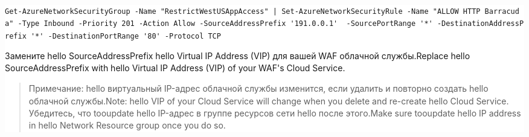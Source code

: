     Get-AzureNetworkSecurityGroup -Name "RestrictWestUSAppAccess" | Set-AzureNetworkSecurityRule -Name "ALLOW HTTP Barracuda" -Type Inbound -Priority 201 -Action Allow -SourceAddressPrefix '191.0.0.1'  -SourcePortRange '*' -DestinationAddressPrefix '*' -DestinationPortRange '80' -Protocol TCP

<span data-ttu-id="245eb-154">Замените hello SourceAddressPrefix hello Virtual IP Address (VIP) для вашей WAF облачной службы.</span><span class="sxs-lookup"><span data-stu-id="245eb-154">Replace hello SourceAddressPrefix with hello Virtual IP Address (VIP) of your WAF's Cloud Service.</span></span>

> <span data-ttu-id="245eb-155">Примечание: hello виртуальный IP-адрес облачной службы изменится, если удалить и повторно создать hello облачной службы.</span><span class="sxs-lookup"><span data-stu-id="245eb-155">Note: hello VIP of your Cloud Service will change when you delete and re-create hello Cloud Service.</span></span> <span data-ttu-id="245eb-156">Убедитесь, что tooupdate hello IP-адрес в группе ресурсов сети hello после этого.</span><span class="sxs-lookup"><span data-stu-id="245eb-156">Make sure tooupdate hello IP address in hello Network Resource group once you do so.</span></span> 
> 
> 


[Architecture]: ./media/app-service-app-service-environment-web-application-firewall/Architecture.png
[ConfigureEndpoint]: ./media/app-service-app-service-environment-web-application-firewall/ConfigureEndpoint.png
[AddManagementEndpoint]: ./media/app-service-app-service-environment-web-application-firewall/AddManagementEndpoint.png
[ManagementAddServices]: ./media/app-service-app-service-environment-web-application-firewall/ManagementAddServices.png
[ManagementDashboard]: ./media/app-service-app-service-environment-web-application-firewall/ManagementDashboard.png
[ManagementLoginPage]: ./media/app-service-app-service-environment-web-application-firewall/ManagementLoginPage.png
[TrafficManagerEndpoint]: ./media/app-service-app-service-environment-web-application-firewall/TrafficManagerEndpoint.png
[ConfigureTrafficManager]: ./media/app-service-app-service-environment-web-application-firewall/ConfigureTrafficManager.png
[WebsiteTranslations]: ./media/app-service-app-service-environment-web-application-firewall/WebsiteTranslations.png
